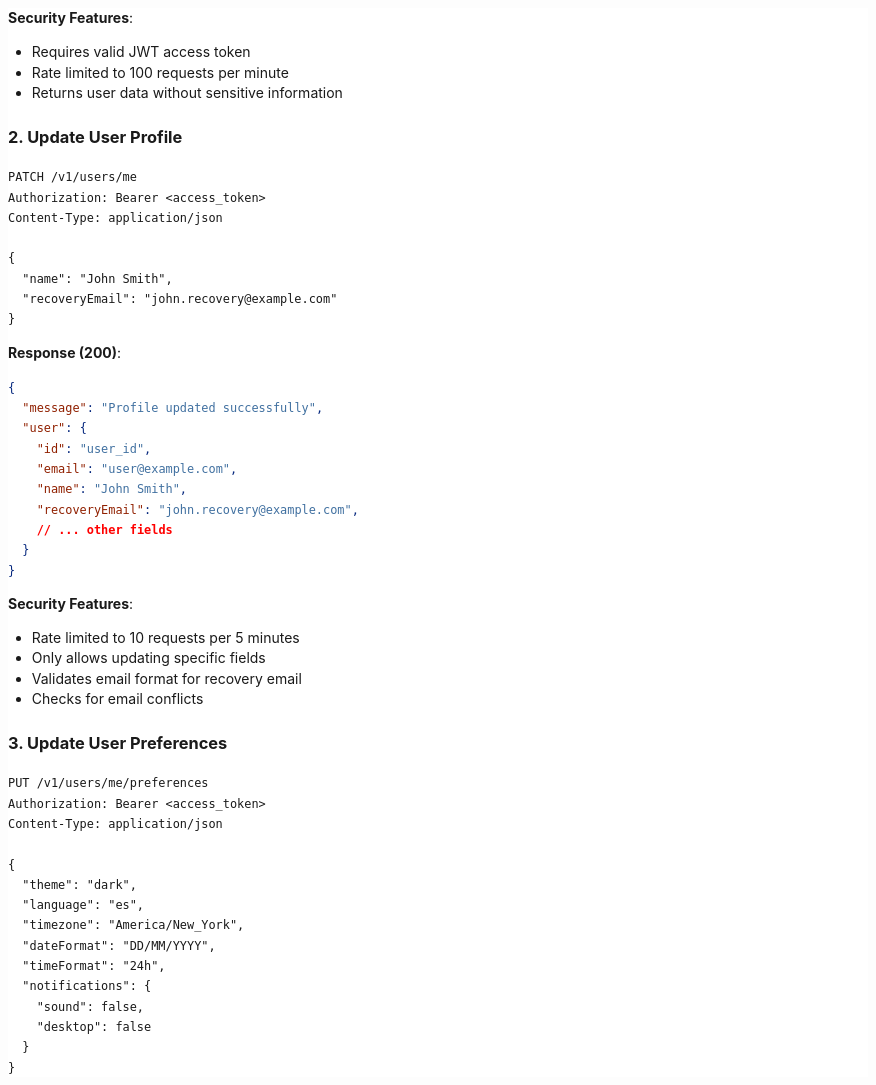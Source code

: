 **Security Features**:
- Requires valid JWT access token
- Rate limited to 100 requests per minute
- Returns user data without sensitive information

### 2. Update User Profile

```http
PATCH /v1/users/me
Authorization: Bearer <access_token>
Content-Type: application/json

{
  "name": "John Smith",
  "recoveryEmail": "john.recovery@example.com"
}
```

**Response (200)**:
```json
{
  "message": "Profile updated successfully",
  "user": {
    "id": "user_id",
    "email": "user@example.com",
    "name": "John Smith",
    "recoveryEmail": "john.recovery@example.com",
    // ... other fields
  }
}
```

**Security Features**:
- Rate limited to 10 requests per 5 minutes
- Only allows updating specific fields
- Validates email format for recovery email
- Checks for email conflicts

### 3. Update User Preferences

```http
PUT /v1/users/me/preferences
Authorization: Bearer <access_token>
Content-Type: application/json

{
  "theme": "dark",
  "language": "es",
  "timezone": "America/New_York",
  "dateFormat": "DD/MM/YYYY",
  "timeFormat": "24h",
  "notifications": {
    "sound": false,
    "desktop": false
  }
}
```
